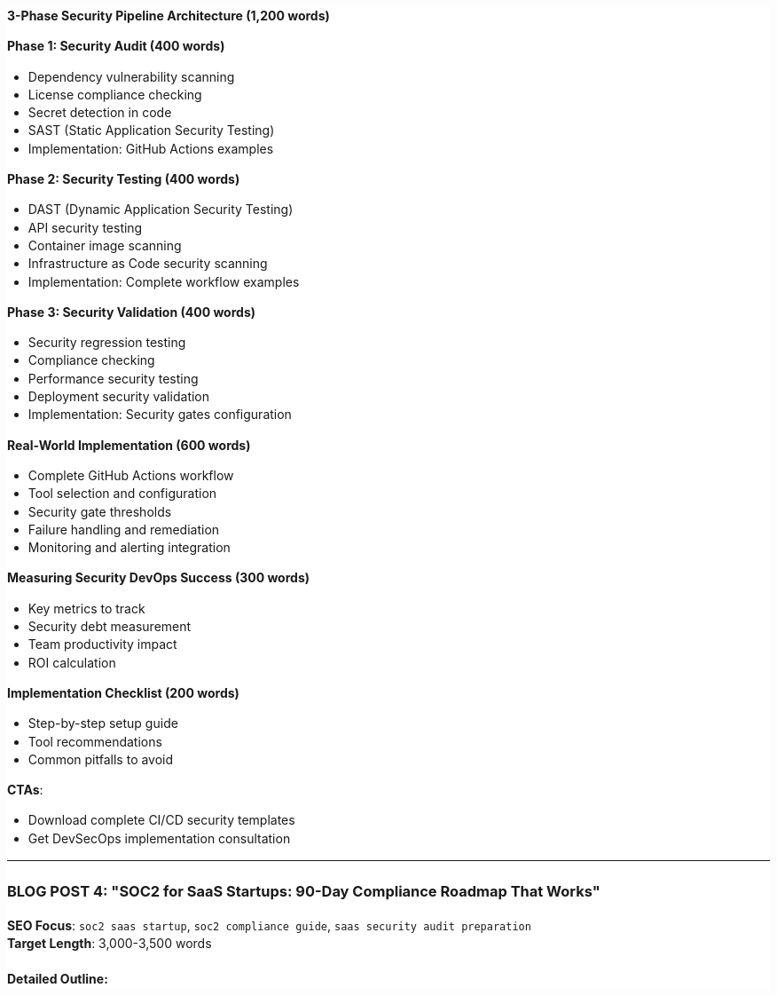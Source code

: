 **3-Phase Security Pipeline Architecture (1,200 words)**

**Phase 1: Security Audit (400 words)**
- Dependency vulnerability scanning
- License compliance checking
- Secret detection in code
- SAST (Static Application Security Testing)
- Implementation: GitHub Actions examples

**Phase 2: Security Testing (400 words)**
- DAST (Dynamic Application Security Testing)
- API security testing
- Container image scanning
- Infrastructure as Code security scanning
- Implementation: Complete workflow examples

**Phase 3: Security Validation (400 words)**
- Security regression testing
- Compliance checking
- Performance security testing
- Deployment security validation
- Implementation: Security gates configuration

**Real-World Implementation (600 words)**
- Complete GitHub Actions workflow
- Tool selection and configuration
- Security gate thresholds
- Failure handling and remediation
- Monitoring and alerting integration

**Measuring Security DevOps Success (300 words)**
- Key metrics to track
- Security debt measurement
- Team productivity impact
- ROI calculation

**Implementation Checklist (200 words)**
- Step-by-step setup guide
- Tool recommendations
- Common pitfalls to avoid

**CTAs**:
- Download complete CI/CD security templates
- Get DevSecOps implementation consultation

---

### **BLOG POST 4: "SOC2 for SaaS Startups: 90-Day Compliance Roadmap That Works"**

**SEO Focus**: `soc2 saas startup`, `soc2 compliance guide`, `saas security audit preparation`  
**Target Length**: 3,000-3,500 words

#### **Detailed Outline**:
